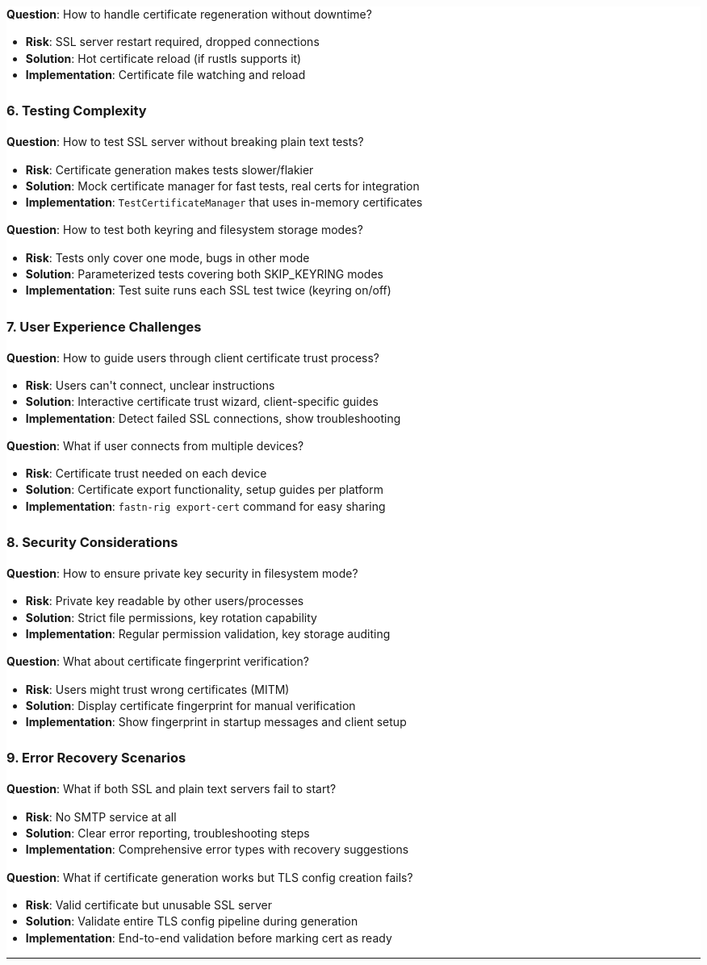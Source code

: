 **Question**: How to handle certificate regeneration without downtime?
- **Risk**: SSL server restart required, dropped connections
- **Solution**: Hot certificate reload (if rustls supports it)
- **Implementation**: Certificate file watching and reload

### 6. Testing Complexity

**Question**: How to test SSL server without breaking plain text tests?
- **Risk**: Certificate generation makes tests slower/flakier
- **Solution**: Mock certificate manager for fast tests, real certs for integration
- **Implementation**: `TestCertificateManager` that uses in-memory certificates

**Question**: How to test both keyring and filesystem storage modes?
- **Risk**: Tests only cover one mode, bugs in other mode
- **Solution**: Parameterized tests covering both SKIP_KEYRING modes
- **Implementation**: Test suite runs each SSL test twice (keyring on/off)

### 7. User Experience Challenges

**Question**: How to guide users through client certificate trust process?
- **Risk**: Users can't connect, unclear instructions
- **Solution**: Interactive certificate trust wizard, client-specific guides
- **Implementation**: Detect failed SSL connections, show troubleshooting

**Question**: What if user connects from multiple devices?
- **Risk**: Certificate trust needed on each device
- **Solution**: Certificate export functionality, setup guides per platform
- **Implementation**: `fastn-rig export-cert` command for easy sharing

### 8. Security Considerations

**Question**: How to ensure private key security in filesystem mode?
- **Risk**: Private key readable by other users/processes
- **Solution**: Strict file permissions, key rotation capability
- **Implementation**: Regular permission validation, key storage auditing

**Question**: What about certificate fingerprint verification?
- **Risk**: Users might trust wrong certificates (MITM)
- **Solution**: Display certificate fingerprint for manual verification
- **Implementation**: Show fingerprint in startup messages and client setup

### 9. Error Recovery Scenarios

**Question**: What if both SSL and plain text servers fail to start?
- **Risk**: No SMTP service at all
- **Solution**: Clear error reporting, troubleshooting steps
- **Implementation**: Comprehensive error types with recovery suggestions

**Question**: What if certificate generation works but TLS config creation fails?
- **Risk**: Valid certificate but unusable SSL server
- **Solution**: Validate entire TLS config pipeline during generation
- **Implementation**: End-to-end validation before marking cert as ready

---
